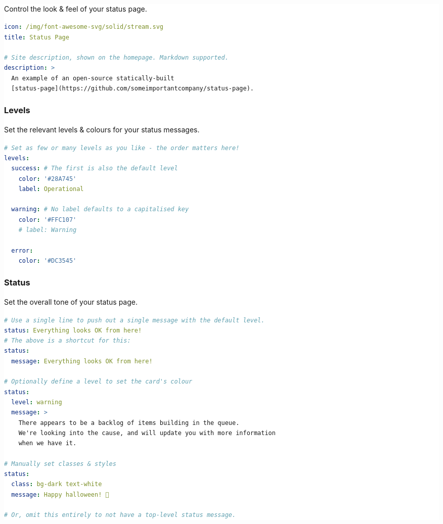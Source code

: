 Control the look & feel of your status page.

```yml
icon: /img/font-awesome-svg/solid/stream.svg
title: Status Page

# Site description, shown on the homepage. Markdown supported.
description: >
  An example of an open-source statically-built
  [status-page](https://github.com/someimportantcompany/status-page).
```

### Levels

Set the relevant levels & colours for your status messages.

```yml
# Set as few or many levels as you like - the order matters here!
levels:
  success: # The first is also the default level
    color: '#28A745'
    label: Operational

  warning: # No label defaults to a capitalised key
    color: '#FFC107'
    # label: Warning

  error:
    color: '#DC3545'
```

### Status

Set the overall tone of your status page.

```yml
# Use a single line to push out a single message with the default level.
status: Everything looks OK from here!
# The above is a shortcut for this:
status:
  message: Everything looks OK from here!

# Optionally define a level to set the card's colour
status:
  level: warning
  message: >
    There appears to be a backlog of items building in the queue.
    We're looking into the cause, and will update you with more information
    when we have it.

# Manually set classes & styles
status:
  class: bg-dark text-white
  message: Happy halloween! 🎃

# Or, omit this entirely to not have a top-level status message.
```
